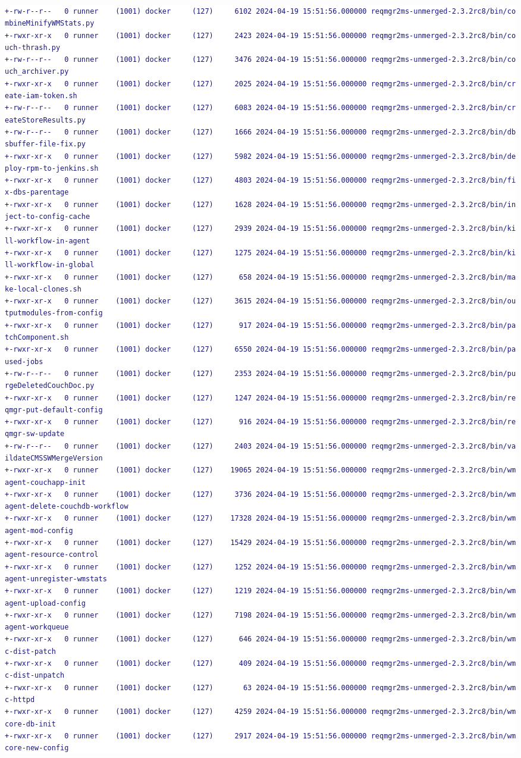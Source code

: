 ```diff
+-rw-r--r--   0 runner    (1001) docker     (127)     6102 2024-04-19 15:51:56.000000 reqmgr2ms-unmerged-2.3.2rc8/bin/combineMinifyWMStats.py
+-rwxr-xr-x   0 runner    (1001) docker     (127)     2423 2024-04-19 15:51:56.000000 reqmgr2ms-unmerged-2.3.2rc8/bin/couch-thrash.py
+-rw-r--r--   0 runner    (1001) docker     (127)     3476 2024-04-19 15:51:56.000000 reqmgr2ms-unmerged-2.3.2rc8/bin/couch_archiver.py
+-rwxr-xr-x   0 runner    (1001) docker     (127)     2025 2024-04-19 15:51:56.000000 reqmgr2ms-unmerged-2.3.2rc8/bin/create-iam-token.sh
+-rw-r--r--   0 runner    (1001) docker     (127)     6083 2024-04-19 15:51:56.000000 reqmgr2ms-unmerged-2.3.2rc8/bin/createStoreResults.py
+-rw-r--r--   0 runner    (1001) docker     (127)     1666 2024-04-19 15:51:56.000000 reqmgr2ms-unmerged-2.3.2rc8/bin/dbsbuffer-file-fix.py
+-rwxr-xr-x   0 runner    (1001) docker     (127)     5982 2024-04-19 15:51:56.000000 reqmgr2ms-unmerged-2.3.2rc8/bin/deploy-rpm-to-jenkins.sh
+-rwxr-xr-x   0 runner    (1001) docker     (127)     4803 2024-04-19 15:51:56.000000 reqmgr2ms-unmerged-2.3.2rc8/bin/fix-dbs-parentage
+-rwxr-xr-x   0 runner    (1001) docker     (127)     1628 2024-04-19 15:51:56.000000 reqmgr2ms-unmerged-2.3.2rc8/bin/inject-to-config-cache
+-rwxr-xr-x   0 runner    (1001) docker     (127)     2939 2024-04-19 15:51:56.000000 reqmgr2ms-unmerged-2.3.2rc8/bin/kill-workflow-in-agent
+-rwxr-xr-x   0 runner    (1001) docker     (127)     1275 2024-04-19 15:51:56.000000 reqmgr2ms-unmerged-2.3.2rc8/bin/kill-workflow-in-global
+-rwxr-xr-x   0 runner    (1001) docker     (127)      658 2024-04-19 15:51:56.000000 reqmgr2ms-unmerged-2.3.2rc8/bin/make-local-clones.sh
+-rwxr-xr-x   0 runner    (1001) docker     (127)     3615 2024-04-19 15:51:56.000000 reqmgr2ms-unmerged-2.3.2rc8/bin/outputmodules-from-config
+-rwxr-xr-x   0 runner    (1001) docker     (127)      917 2024-04-19 15:51:56.000000 reqmgr2ms-unmerged-2.3.2rc8/bin/patchComponent.sh
+-rwxr-xr-x   0 runner    (1001) docker     (127)     6550 2024-04-19 15:51:56.000000 reqmgr2ms-unmerged-2.3.2rc8/bin/paused-jobs
+-rw-r--r--   0 runner    (1001) docker     (127)     2353 2024-04-19 15:51:56.000000 reqmgr2ms-unmerged-2.3.2rc8/bin/purgeDeletedCouchDoc.py
+-rwxr-xr-x   0 runner    (1001) docker     (127)     1247 2024-04-19 15:51:56.000000 reqmgr2ms-unmerged-2.3.2rc8/bin/reqmgr-put-default-config
+-rwxr-xr-x   0 runner    (1001) docker     (127)      916 2024-04-19 15:51:56.000000 reqmgr2ms-unmerged-2.3.2rc8/bin/reqmgr-sw-update
+-rw-r--r--   0 runner    (1001) docker     (127)     2403 2024-04-19 15:51:56.000000 reqmgr2ms-unmerged-2.3.2rc8/bin/vaildateCMSSWMergeVersion
+-rwxr-xr-x   0 runner    (1001) docker     (127)    19065 2024-04-19 15:51:56.000000 reqmgr2ms-unmerged-2.3.2rc8/bin/wmagent-couchapp-init
+-rwxr-xr-x   0 runner    (1001) docker     (127)     3736 2024-04-19 15:51:56.000000 reqmgr2ms-unmerged-2.3.2rc8/bin/wmagent-delete-couchdb-workflow
+-rwxr-xr-x   0 runner    (1001) docker     (127)    17328 2024-04-19 15:51:56.000000 reqmgr2ms-unmerged-2.3.2rc8/bin/wmagent-mod-config
+-rwxr-xr-x   0 runner    (1001) docker     (127)    15429 2024-04-19 15:51:56.000000 reqmgr2ms-unmerged-2.3.2rc8/bin/wmagent-resource-control
+-rwxr-xr-x   0 runner    (1001) docker     (127)     1252 2024-04-19 15:51:56.000000 reqmgr2ms-unmerged-2.3.2rc8/bin/wmagent-unregister-wmstats
+-rwxr-xr-x   0 runner    (1001) docker     (127)     1219 2024-04-19 15:51:56.000000 reqmgr2ms-unmerged-2.3.2rc8/bin/wmagent-upload-config
+-rwxr-xr-x   0 runner    (1001) docker     (127)     7198 2024-04-19 15:51:56.000000 reqmgr2ms-unmerged-2.3.2rc8/bin/wmagent-workqueue
+-rwxr-xr-x   0 runner    (1001) docker     (127)      646 2024-04-19 15:51:56.000000 reqmgr2ms-unmerged-2.3.2rc8/bin/wmc-dist-patch
+-rwxr-xr-x   0 runner    (1001) docker     (127)      409 2024-04-19 15:51:56.000000 reqmgr2ms-unmerged-2.3.2rc8/bin/wmc-dist-unpatch
+-rwxr-xr-x   0 runner    (1001) docker     (127)       63 2024-04-19 15:51:56.000000 reqmgr2ms-unmerged-2.3.2rc8/bin/wmc-httpd
+-rwxr-xr-x   0 runner    (1001) docker     (127)     4259 2024-04-19 15:51:56.000000 reqmgr2ms-unmerged-2.3.2rc8/bin/wmcore-db-init
+-rwxr-xr-x   0 runner    (1001) docker     (127)     2917 2024-04-19 15:51:56.000000 reqmgr2ms-unmerged-2.3.2rc8/bin/wmcore-new-config
```